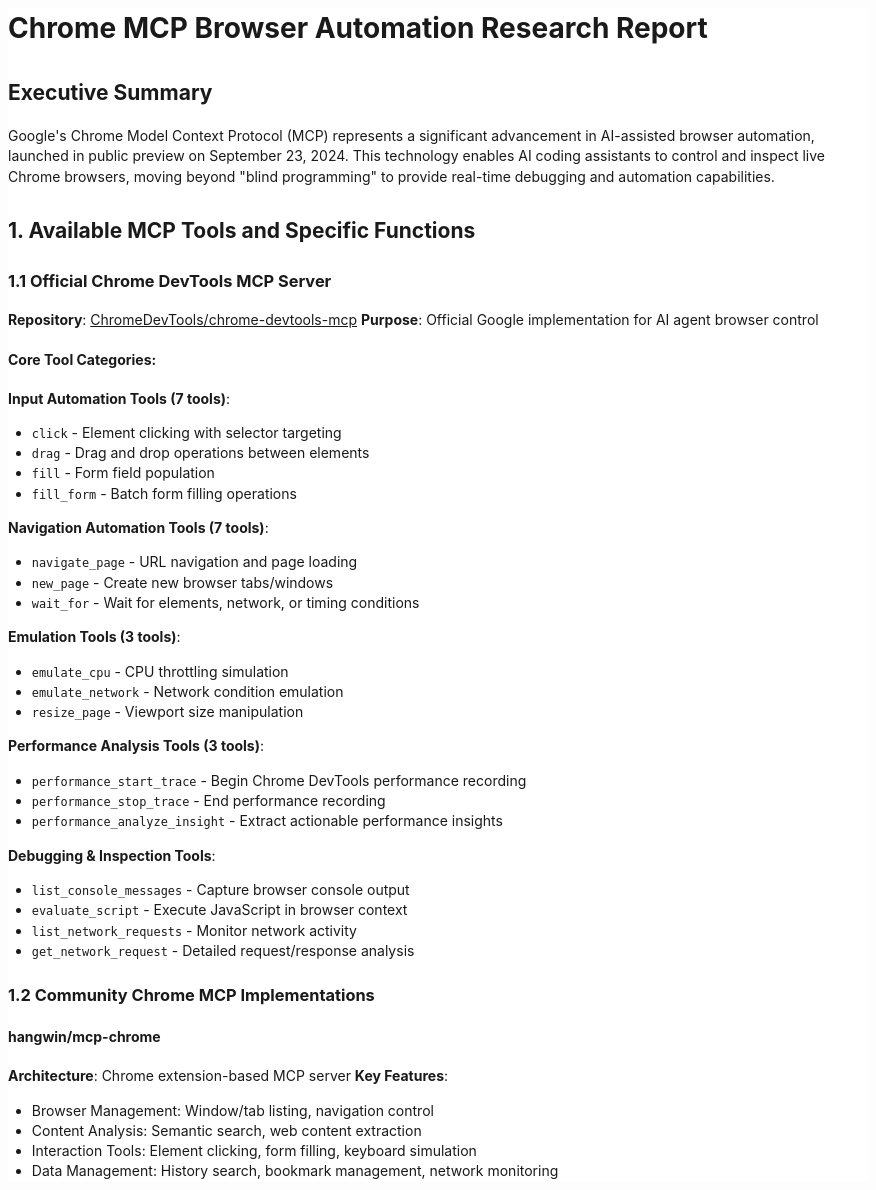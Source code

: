# Chrome MCP Browser Automation Research Report

## Executive Summary

Google's Chrome Model Context Protocol (MCP) represents a significant advancement in AI-assisted browser automation, launched in public preview on September 23, 2024. This technology enables AI coding assistants to control and inspect live Chrome browsers, moving beyond "blind programming" to provide real-time debugging and automation capabilities.

## 1. Available MCP Tools and Specific Functions

### 1.1 Official Chrome DevTools MCP Server
**Repository**: [ChromeDevTools/chrome-devtools-mcp](https://github.com/ChromeDevTools/chrome-devtools-mcp)
**Purpose**: Official Google implementation for AI agent browser control

#### Core Tool Categories:

**Input Automation Tools (7 tools)**:
- `click` - Element clicking with selector targeting
- `drag` - Drag and drop operations between elements
- `fill` - Form field population
- `fill_form` - Batch form filling operations

**Navigation Automation Tools (7 tools)**:
- `navigate_page` - URL navigation and page loading
- `new_page` - Create new browser tabs/windows
- `wait_for` - Wait for elements, network, or timing conditions

**Emulation Tools (3 tools)**:
- `emulate_cpu` - CPU throttling simulation
- `emulate_network` - Network condition emulation
- `resize_page` - Viewport size manipulation

**Performance Analysis Tools (3 tools)**:
- `performance_start_trace` - Begin Chrome DevTools performance recording
- `performance_stop_trace` - End performance recording
- `performance_analyze_insight` - Extract actionable performance insights

**Debugging & Inspection Tools**:
- `list_console_messages` - Capture browser console output
- `evaluate_script` - Execute JavaScript in browser context
- `list_network_requests` - Monitor network activity
- `get_network_request` - Detailed request/response analysis

### 1.2 Community Chrome MCP Implementations

#### hangwin/mcp-chrome
**Architecture**: Chrome extension-based MCP server
**Key Features**:
- Browser Management: Window/tab listing, navigation control
- Content Analysis: Semantic search, web content extraction
- Interaction Tools: Element clicking, form filling, keyboard simulation
- Data Management: History search, bookmark management, network monitoring
